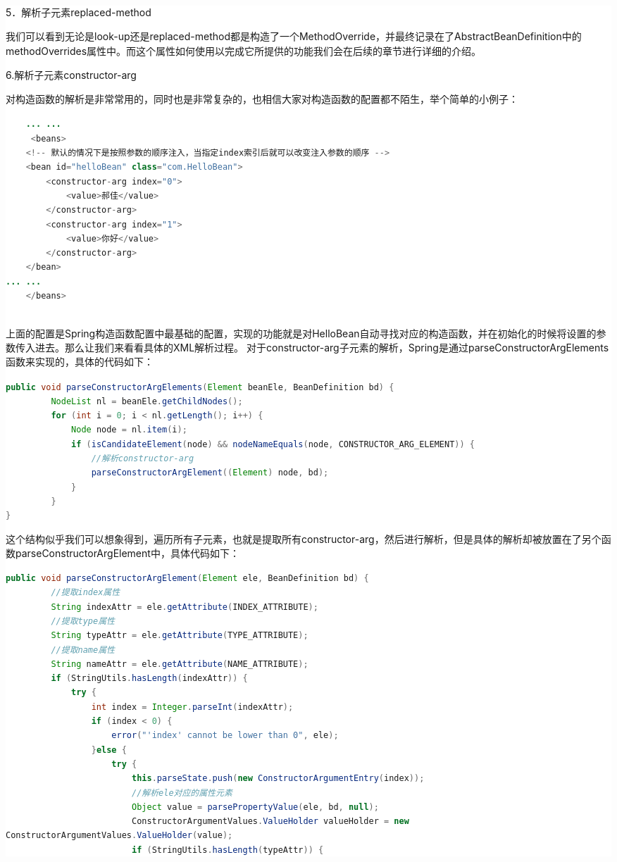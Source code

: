 5．解析子元素replaced-method

我们可以看到无论是look-up还是replaced-method都是构造了一个MethodOverride，并最终记录在了AbstractBeanDefinition中的methodOverrides属性中。而这个属性如何使用以完成它所提供的功能我们会在后续的章节进行详细的介绍。

6.解析子元素constructor-arg

对构造函数的解析是非常常用的，同时也是非常复杂的，也相信大家对构造函数的配置都不陌生，举个简单的小例子：

```java
    ... ...
     <beans>  
    <!-- 默认的情况下是按照参数的顺序注入，当指定index索引后就可以改变注入参数的顺序 -->  
    <bean id="helloBean" class="com.HelloBean">  
        <constructor-arg index="0">  
            <value>郝佳</value>  
        </constructor-arg>  
        <constructor-arg index="1">  
            <value>你好</value>  
        </constructor-arg>  
    </bean>  
... ...
    </beans>



```

上面的配置是Spring构造函数配置中最基础的配置，实现的功能就是对HelloBean自动寻找对应的构造函数，并在初始化的时候将设置的参数传入进去。那么让我们来看看具体的XML解析过程。
对于constructor-arg子元素的解析，Spring是通过parseConstructorArgElements函数来实现的，具体的代码如下：

```java
public void parseConstructorArgElements(Element beanEle, BeanDefinition bd) {
         NodeList nl = beanEle.getChildNodes();
         for (int i = 0; i < nl.getLength(); i++) {
             Node node = nl.item(i);
             if (isCandidateElement(node) && nodeNameEquals(node, CONSTRUCTOR_ARG_ELEMENT)) {
                 //解析constructor-arg
                 parseConstructorArgElement((Element) node, bd);
             }
         }
}
```

这个结构似乎我们可以想象得到，遍历所有子元素，也就是提取所有constructor-arg，然后进行解析，但是具体的解析却被放置在了另个函数parseConstructorArgElement中，具体代码如下：

```java
public void parseConstructorArgElement(Element ele, BeanDefinition bd) {
         //提取index属性
         String indexAttr = ele.getAttribute(INDEX_ATTRIBUTE);
         //提取type属性
         String typeAttr = ele.getAttribute(TYPE_ATTRIBUTE);
         //提取name属性
         String nameAttr = ele.getAttribute(NAME_ATTRIBUTE);
         if (StringUtils.hasLength(indexAttr)) {
             try {
                 int index = Integer.parseInt(indexAttr);
                 if (index < 0) {
                     error("'index' cannot be lower than 0", ele);
                 }else {
                     try {
                         this.parseState.push(new ConstructorArgumentEntry(index));
                         //解析ele对应的属性元素
                         Object value = parsePropertyValue(ele, bd, null);
                         ConstructorArgumentValues.ValueHolder valueHolder = new   
ConstructorArgumentValues.ValueHolder(value);
                         if (StringUtils.hasLength(typeAttr)) {
```